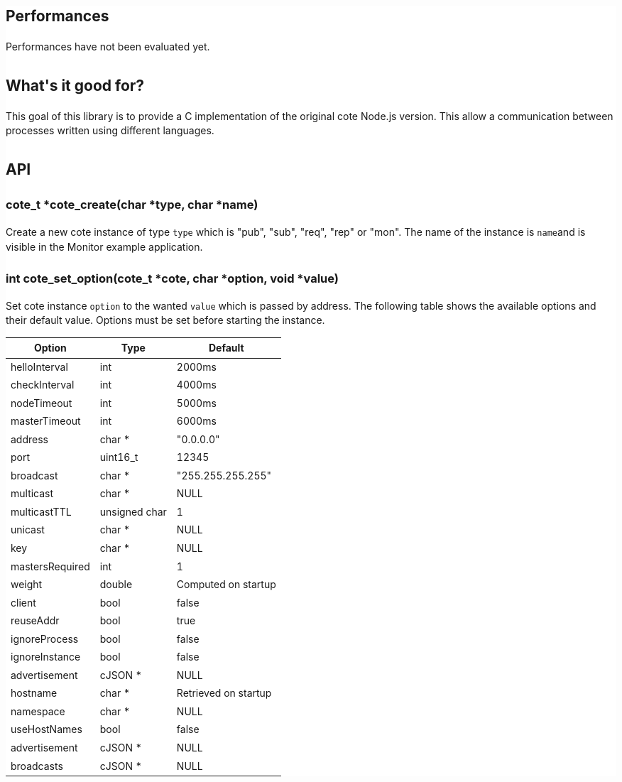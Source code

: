 ## Performances

Performances have not been evaluated yet.

## What's it good for?

This goal of this library is to provide a C implementation of the original cote Node.js version. This allow a communication between processes written using different languages.

## API

### cote_t *cote_create(char *type, char *name)

Create a new cote instance of type `type` which is "pub", "sub", "req", "rep" or "mon". The name of the instance is `name`and is visible in the Monitor example application.

### int cote_set_option(cote_t *cote, char *option, void *value)

Set cote instance `option` to the wanted `value` which is passed by address. The following table shows the available options and their default value. Options must be set before starting the instance.

| Option          | Type          | Default              |
|-----------------|---------------|----------------------|
| helloInterval   | int           | 2000ms               |
| checkInterval   | int           | 4000ms               |
| nodeTimeout     | int           | 5000ms               |
| masterTimeout   | int           | 6000ms               |
| address         | char *        | "0.0.0.0"            |
| port            | uint16_t      | 12345                |
| broadcast       | char *        | "255.255.255.255"    |
| multicast       | char *        | NULL                 |
| multicastTTL    | unsigned char | 1                    |
| unicast         | char *        | NULL                 |
| key             | char *        | NULL                 |
| mastersRequired | int           | 1                    |
| weight          | double        | Computed on startup  |
| client          | bool          | false                |
| reuseAddr       | bool          | true                 |
| ignoreProcess   | bool          | false                |
| ignoreInstance  | bool          | false                |
| advertisement   | cJSON *       | NULL                 |
| hostname        | char *        | Retrieved on startup |
| namespace       | char *        | NULL                 |
| useHostNames    | bool          | false                |
| advertisement   | cJSON *       | NULL                 |
| broadcasts      | cJSON *       | NULL                 |